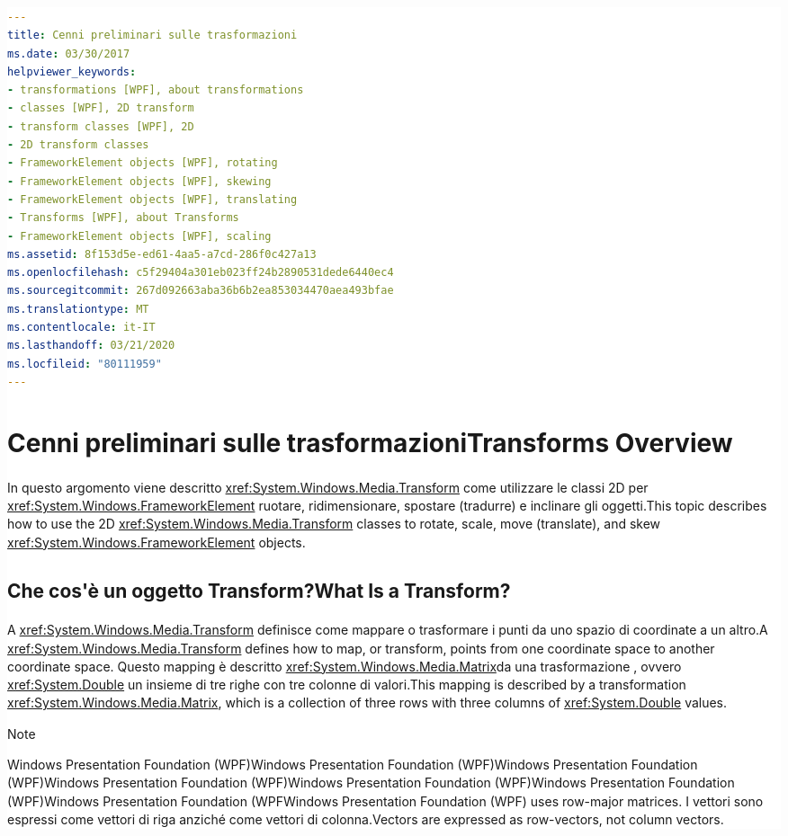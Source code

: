 ```yaml
---
title: Cenni preliminari sulle trasformazioni
ms.date: 03/30/2017
helpviewer_keywords:
- transformations [WPF], about transformations
- classes [WPF], 2D transform
- transform classes [WPF], 2D
- 2D transform classes
- FrameworkElement objects [WPF], rotating
- FrameworkElement objects [WPF], skewing
- FrameworkElement objects [WPF], translating
- Transforms [WPF], about Transforms
- FrameworkElement objects [WPF], scaling
ms.assetid: 8f153d5e-ed61-4aa5-a7cd-286f0c427a13
ms.openlocfilehash: c5f29404a301eb023ff24b2890531dede6440ec4
ms.sourcegitcommit: 267d092663aba36b6b2ea853034470aea493bfae
ms.translationtype: MT
ms.contentlocale: it-IT
ms.lasthandoff: 03/21/2020
ms.locfileid: "80111959"
---
```

# <a name="transforms-overview"></a><span data-ttu-id="ea033-102">Cenni preliminari sulle trasformazioni</span><span class="sxs-lookup"><span data-stu-id="ea033-102">Transforms Overview</span></span>
<span data-ttu-id="ea033-103">In questo argomento viene descritto <xref:System.Windows.Media.Transform> come utilizzare le classi 2D per <xref:System.Windows.FrameworkElement> ruotare, ridimensionare, spostare (tradurre) e inclinare gli oggetti.</span><span class="sxs-lookup"><span data-stu-id="ea033-103">This topic describes how to use the 2D <xref:System.Windows.Media.Transform> classes to rotate, scale, move (translate), and skew <xref:System.Windows.FrameworkElement> objects.</span></span>  

<a name="whatIsATransformSection"></a>
## <a name="what-is-a-transform"></a><span data-ttu-id="ea033-104">Che cos'è un oggetto Transform?</span><span class="sxs-lookup"><span data-stu-id="ea033-104">What Is a Transform?</span></span>  
 <span data-ttu-id="ea033-105">A <xref:System.Windows.Media.Transform> definisce come mappare o trasformare i punti da uno spazio di coordinate a un altro.</span><span class="sxs-lookup"><span data-stu-id="ea033-105">A <xref:System.Windows.Media.Transform> defines how to map, or transform, points from one coordinate space to another coordinate space.</span></span> <span data-ttu-id="ea033-106">Questo mapping è descritto <xref:System.Windows.Media.Matrix>da una trasformazione , ovvero <xref:System.Double> un insieme di tre righe con tre colonne di valori.</span><span class="sxs-lookup"><span data-stu-id="ea033-106">This mapping is described by a transformation <xref:System.Windows.Media.Matrix>, which is a collection of three rows with three columns of <xref:System.Double> values.</span></span>  
  
> [!NOTE]
> <span data-ttu-id="ea033-107">Windows Presentation Foundation (WPF)Windows Presentation Foundation (WPF)Windows Presentation Foundation (WPF)Windows Presentation Foundation (WPF)Windows Presentation Foundation (WPF)Windows Presentation Foundation (WPF)Windows Presentation Foundation (WPF</span><span class="sxs-lookup"><span data-stu-id="ea033-107">Windows Presentation Foundation (WPF) uses row-major matrices.</span></span> <span data-ttu-id="ea033-108">I vettori sono espressi come vettori di riga anziché come vettori di colonna.</span><span class="sxs-lookup"><span data-stu-id="ea033-108">Vectors are expressed as row-vectors, not column vectors.</span></span>  
  